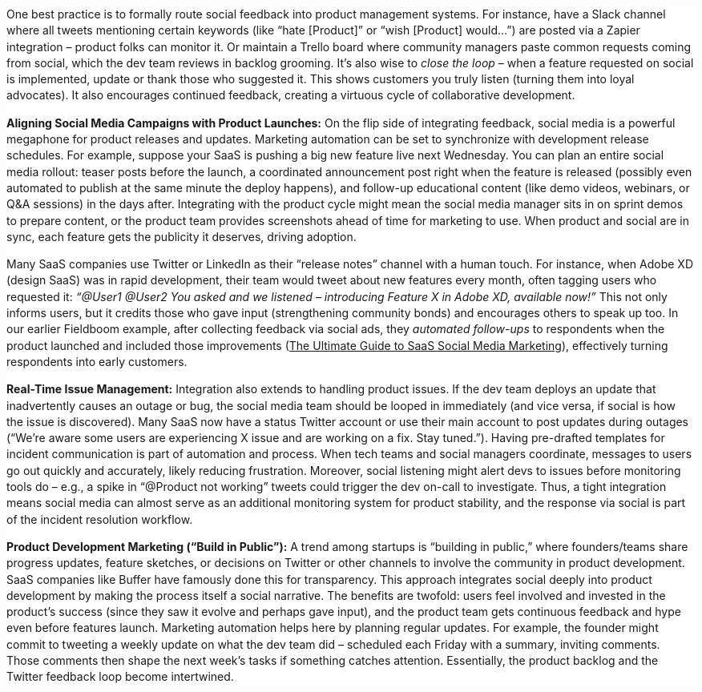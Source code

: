 One best practice is to formally route social feedback into product management systems. For instance, have a Slack channel where all tweets mentioning certain keywords (like “hate [Product]” or “wish [Product] would…”) are posted via a Zapier integration – product folks can monitor it. Or maintain a Trello board where community managers paste common requests coming from social, which the dev team reviews in backlog grooming. It’s also wise to _close the loop_ – when a feature requested on social is implemented, update or thank those who suggested it. This shows customers you truly listen (turning them into loyal advocates). It also encourages continued feedback, creating a virtuous cycle of collaborative development.

**Aligning Social Media Campaigns with Product Launches:** On the flip side of integrating feedback, social media is a powerful megaphone for product releases and updates. Marketing automation can be set to synchronize with development release schedules. For example, suppose your SaaS is pushing a big new feature live next Wednesday. You can plan an entire social media rollout: teaser posts before the launch, a coordinated announcement post right when the feature is released (possibly even automated to publish at the same minute the deploy happens), and follow-up educational content (like demo videos, webinars, or Q&A sessions) in the days after. Integrating with the product cycle might mean the social media manager sits in on sprint demos to prepare content, or the product team provides screenshots ahead of time for marketing to use. When product and social are in sync, each feature gets the publicity it deserves, driving adoption.

Many SaaS companies use Twitter or LinkedIn as their “release notes” channel with a human touch. For instance, when Adobe XD (design SaaS) was in rapid development, their team would tweet about new features every month, often tagging users who requested it: _“@User1 @User2 You asked and we listened – introducing Feature X in Adobe XD, available now!”_ This not only informs users, but it credits those who gave input (strengthening community bonds) and encourages others to speak up too. In our earlier Fieldboom example, after collecting feedback via social ads, they _automated follow-ups_ to respondents when the product launched and included those improvements ([The Ultimate Guide to SaaS Social Media Marketing](https://www.socialpilot.co/blog/saas-social-media-marketing#:~:text=Fieldboom%20collected%20hundreds%20of%20responses,lot%20of%20the%20manual%20work)), effectively turning respondents into early customers.

**Real-Time Issue Management:** Integration also extends to handling product issues. If the dev team deploys an update that inadvertently causes an outage or bug, the social media team should be looped in immediately (and vice versa, if social is how the issue is discovered). Many SaaS now have a status Twitter account or use their main account to post updates during outages (“We’re aware some users are experiencing X issue and are working on a fix. Stay tuned.”). Having pre-drafted templates for incident communication is part of automation and process. When tech teams and social managers coordinate, messages to users go out quickly and accurately, likely reducing frustration. Moreover, social listening might alert devs to issues before monitoring tools do – e.g., a spike in “@Product not working” tweets could trigger the dev on-call to investigate. Thus, a tight integration means social media can almost serve as an additional monitoring system for product stability, and the response via social is part of the incident resolution workflow.

**Product Development Marketing (“Build in Public”):** A trend among startups is “building in public,” where founders/teams share progress updates, feature sketches, or decisions on Twitter or other channels to involve the community in product development. SaaS companies like Buffer have famously done this for transparency. This approach integrates social deeply into product development by making the process itself a social narrative. The benefits are twofold: users feel involved and invested in the product’s success (since they saw it evolve and perhaps gave input), and the product team gets continuous feedback and hype even before features launch. Marketing automation helps here by planning regular updates. For example, the founder might commit to tweeting a weekly update on what the dev team did – scheduled each Friday with a summary, inviting comments. Those comments then shape the next week’s tasks if something catches attention. Essentially, the product backlog and the Twitter feedback loop become intertwined.
